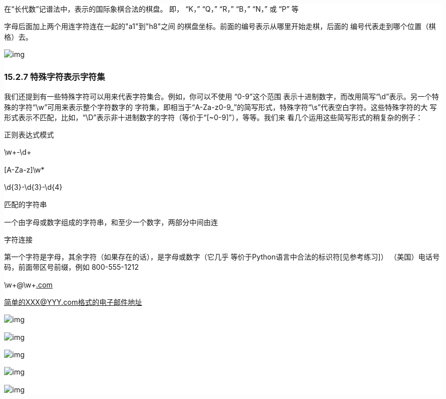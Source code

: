 

在“长代数”记谱法中，表示的国际象棋合法的棋盘。 即， “K，”    “Q，”    “R，”    “B，”    “N，” 或 “P” 等

字母后面加上两个用连字符连在一起的"a1"到"h8"之间 的棋盘坐标。前面的编号表示从哪里开始走棋，后面的 编号代表走到哪个位置（棋格）去。



![img](07Python38c3160b-2149.jpg)



### 15.2.7 特殊字符表示字符集

我们还提到有一些特殊字符可以用来代表字符集合。例如，你可以不使用 “0-9”这个范围 表示十进制数字，而改用简写“\d”表示。另一个特殊的字符“\w”可用来表示整个字符数字的 字符集，即相当于“A-Za-z0-9_”的简写形式，特殊字符“\s”代表空白字符。这些特殊字符的大 写形式表示不匹配，比如，“\D”表示非十进制数字的字符（等价于“[~0-9]”），等等。我们来 看几个运用这些简写形式的稍复杂的例子：

正则表达式模式

\w+-\d+



[A-Za-z]\w*



\d{3}-\d{3}-\d{4}



匹配的字符串

一个由字母或数字组成的字符串，和至少一个数字，两部分中间由连

字符连接

第一个字符是字母，其余字符（如果存在的话），是字母或数字（它几乎 等价于Python语言中合法的标识符[见参考练习]） （美国）电话号码，前面带区号前缀，例如 800-555-1212



\w+@\w+[\.com](file:///.com)



简单的XXX@YYY.com格式的电子邮件地址



![img](07Python38c3160b-2150.jpg)



![img](07Python38c3160b-2151.jpg)



![img](07Python38c3160b-2152.jpg)



![img](07Python38c3160b-2153.jpg)



![img](07Python38c3160b-2154.jpg)
